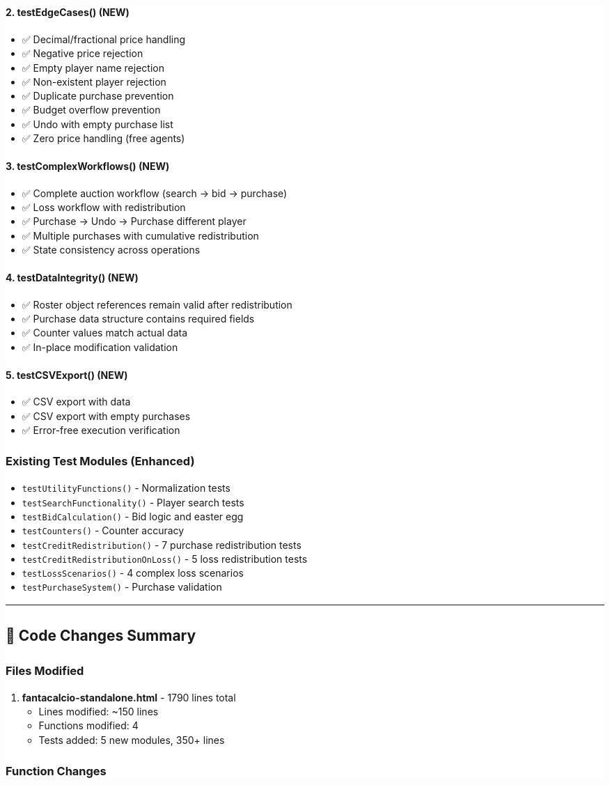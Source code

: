 #### 2. **testEdgeCases()** (NEW)
- ✅ Decimal/fractional price handling
- ✅ Negative price rejection
- ✅ Empty player name rejection
- ✅ Non-existent player rejection
- ✅ Duplicate purchase prevention
- ✅ Budget overflow prevention
- ✅ Undo with empty purchase list
- ✅ Zero price handling (free agents)

#### 3. **testComplexWorkflows()** (NEW)
- ✅ Complete auction workflow (search → bid → purchase)
- ✅ Loss workflow with redistribution
- ✅ Purchase → Undo → Purchase different player
- ✅ Multiple purchases with cumulative redistribution
- ✅ State consistency across operations

#### 4. **testDataIntegrity()** (NEW)
- ✅ Roster object references remain valid after redistribution
- ✅ Purchase data structure contains required fields
- ✅ Counter values match actual data
- ✅ In-place modification validation

#### 5. **testCSVExport()** (NEW)
- ✅ CSV export with data
- ✅ CSV export with empty purchases
- ✅ Error-free execution verification

### Existing Test Modules (Enhanced)
- `testUtilityFunctions()` - Normalization tests
- `testSearchFunctionality()` - Player search tests
- `testBidCalculation()` - Bid logic and easter egg
- `testCounters()` - Counter accuracy
- `testCreditRedistribution()` - 7 purchase redistribution tests
- `testCreditRedistributionOnLoss()` - 5 loss redistribution tests
- `testLossScenarios()` - 4 complex loss scenarios
- `testPurchaseSystem()` - Purchase validation

---

## 🔧 Code Changes Summary

### Files Modified
1. **fantacalcio-standalone.html** - 1790 lines total
   - Lines modified: ~150 lines
   - Functions modified: 4
   - Tests added: 5 new modules, 350+ lines

### Function Changes
